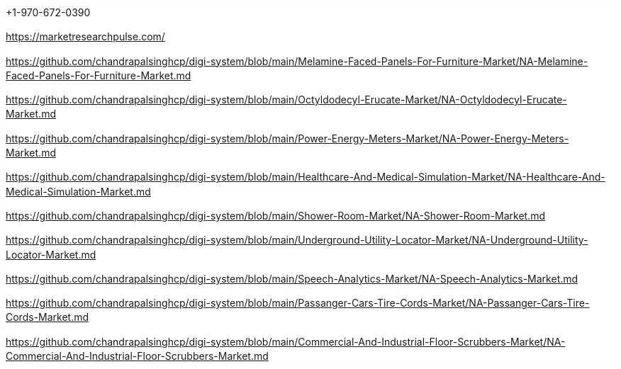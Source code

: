 +1-970-672-0390</p><p>https://marketresearchpulse.com/</p><p><a href="https://github.com/chandrapalsinghcp/digi-system/blob/main/Melamine-Faced-Panels-For-Furniture-Market/NA-Melamine-Faced-Panels-For-Furniture-Market.md">https://github.com/chandrapalsinghcp/digi-system/blob/main/Melamine-Faced-Panels-For-Furniture-Market/NA-Melamine-Faced-Panels-For-Furniture-Market.md</a></p><p><a href="https://github.com/chandrapalsinghcp/digi-system/blob/main/Octyldodecyl-Erucate-Market/NA-Octyldodecyl-Erucate-Market.md">https://github.com/chandrapalsinghcp/digi-system/blob/main/Octyldodecyl-Erucate-Market/NA-Octyldodecyl-Erucate-Market.md</a></p><p><a href="https://github.com/chandrapalsinghcp/digi-system/blob/main/Power-Energy-Meters-Market/NA-Power-Energy-Meters-Market.md">https://github.com/chandrapalsinghcp/digi-system/blob/main/Power-Energy-Meters-Market/NA-Power-Energy-Meters-Market.md</a></p><p><a href="https://github.com/chandrapalsinghcp/digi-system/blob/main/Healthcare-And-Medical-Simulation-Market/NA-Healthcare-And-Medical-Simulation-Market.md">https://github.com/chandrapalsinghcp/digi-system/blob/main/Healthcare-And-Medical-Simulation-Market/NA-Healthcare-And-Medical-Simulation-Market.md</a></p><p><a href="https://github.com/chandrapalsinghcp/digi-system/blob/main/Shower-Room-Market/NA-Shower-Room-Market.md">https://github.com/chandrapalsinghcp/digi-system/blob/main/Shower-Room-Market/NA-Shower-Room-Market.md</a></p><p><a href="https://github.com/chandrapalsinghcp/digi-system/blob/main/Underground-Utility-Locator-Market/NA-Underground-Utility-Locator-Market.md">https://github.com/chandrapalsinghcp/digi-system/blob/main/Underground-Utility-Locator-Market/NA-Underground-Utility-Locator-Market.md</a></p><p><a href="https://github.com/chandrapalsinghcp/digi-system/blob/main/Speech-Analytics-Market/NA-Speech-Analytics-Market.md">https://github.com/chandrapalsinghcp/digi-system/blob/main/Speech-Analytics-Market/NA-Speech-Analytics-Market.md</a></p><p><a href="https://github.com/chandrapalsinghcp/digi-system/blob/main/Passanger-Cars-Tire-Cords-Market/NA-Passanger-Cars-Tire-Cords-Market.md">https://github.com/chandrapalsinghcp/digi-system/blob/main/Passanger-Cars-Tire-Cords-Market/NA-Passanger-Cars-Tire-Cords-Market.md</a></p><p><a href="https://github.com/chandrapalsinghcp/digi-system/blob/main/Commercial-And-Industrial-Floor-Scrubbers-Market/NA-Commercial-And-Industrial-Floor-Scrubbers-Market.md">https://github.com/chandrapalsinghcp/digi-system/blob/main/Commercial-And-Industrial-Floor-Scrubbers-Market/NA-Commercial-And-Industrial-Floor-Scrubbers-Market.md</a></p>
